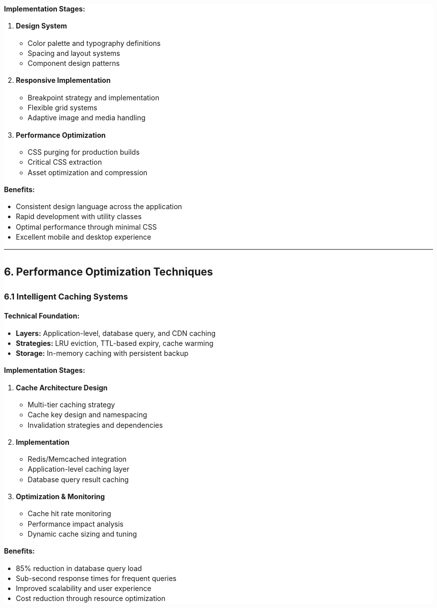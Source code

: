 **Implementation Stages:**
1. **Design System**
   - Color palette and typography definitions
   - Spacing and layout systems
   - Component design patterns

2. **Responsive Implementation**
   - Breakpoint strategy and implementation
   - Flexible grid systems
   - Adaptive image and media handling

3. **Performance Optimization**
   - CSS purging for production builds
   - Critical CSS extraction
   - Asset optimization and compression

**Benefits:**
- Consistent design language across the application
- Rapid development with utility classes
- Optimal performance through minimal CSS
- Excellent mobile and desktop experience

---

## 6. Performance Optimization Techniques

### 6.1 Intelligent Caching Systems

**Technical Foundation:**
- **Layers:** Application-level, database query, and CDN caching
- **Strategies:** LRU eviction, TTL-based expiry, cache warming
- **Storage:** In-memory caching with persistent backup

**Implementation Stages:**
1. **Cache Architecture Design**
   - Multi-tier caching strategy
   - Cache key design and namespacing
   - Invalidation strategies and dependencies

2. **Implementation**
   - Redis/Memcached integration
   - Application-level caching layer
   - Database query result caching

3. **Optimization & Monitoring**
   - Cache hit rate monitoring
   - Performance impact analysis
   - Dynamic cache sizing and tuning

**Benefits:**
- 85% reduction in database query load
- Sub-second response times for frequent queries
- Improved scalability and user experience
- Cost reduction through resource optimization
